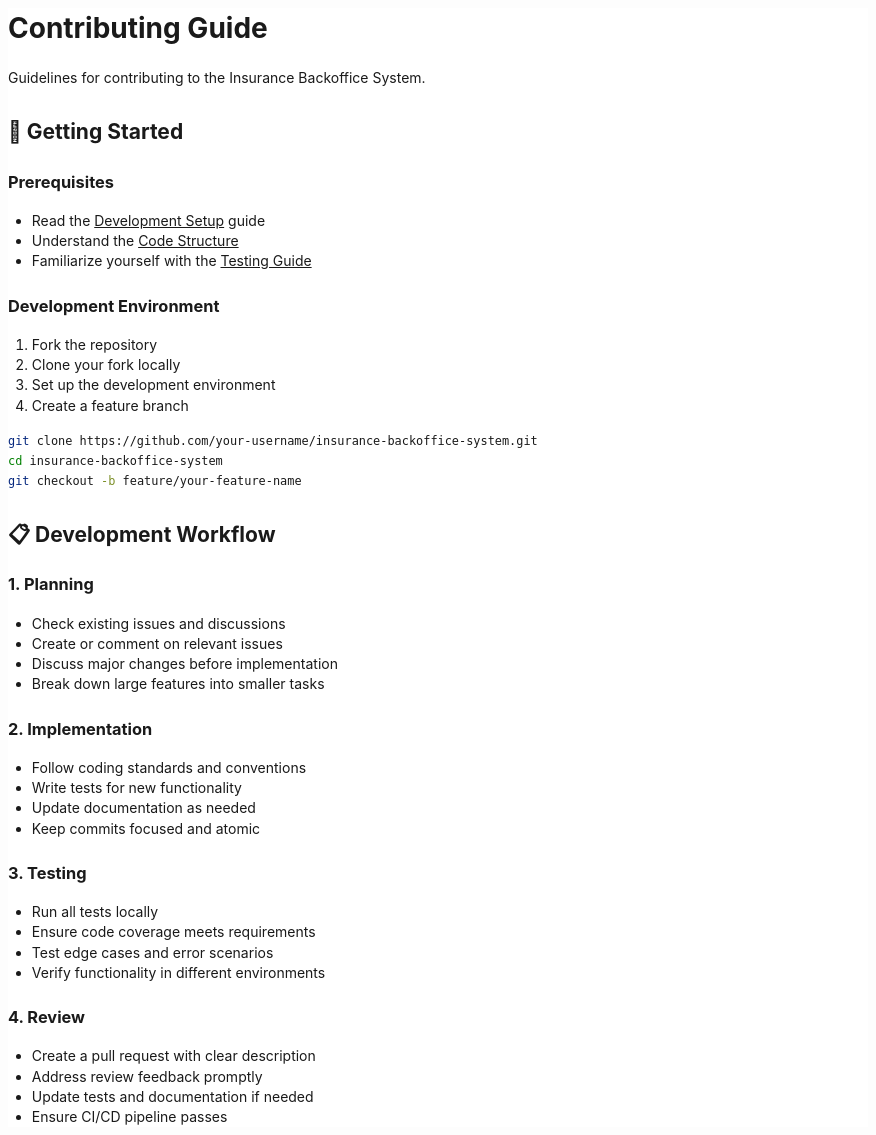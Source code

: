 # Contributing Guide

Guidelines for contributing to the Insurance Backoffice System.

## 🤝 Getting Started

### Prerequisites
- Read the [Development Setup](setup.md) guide
- Understand the [Code Structure](code-structure.md)
- Familiarize yourself with the [Testing Guide](testing.md)

### Development Environment
1. Fork the repository
2. Clone your fork locally
3. Set up the development environment
4. Create a feature branch

```bash
git clone https://github.com/your-username/insurance-backoffice-system.git
cd insurance-backoffice-system
git checkout -b feature/your-feature-name
```

## 📋 Development Workflow

### 1. Planning
- Check existing issues and discussions
- Create or comment on relevant issues
- Discuss major changes before implementation
- Break down large features into smaller tasks

### 2. Implementation
- Follow coding standards and conventions
- Write tests for new functionality
- Update documentation as needed
- Keep commits focused and atomic

### 3. Testing
- Run all tests locally
- Ensure code coverage meets requirements
- Test edge cases and error scenarios
- Verify functionality in different environments

### 4. Review
- Create a pull request with clear description
- Address review feedback promptly
- Update tests and documentation if needed
- Ensure CI/CD pipeline passes
